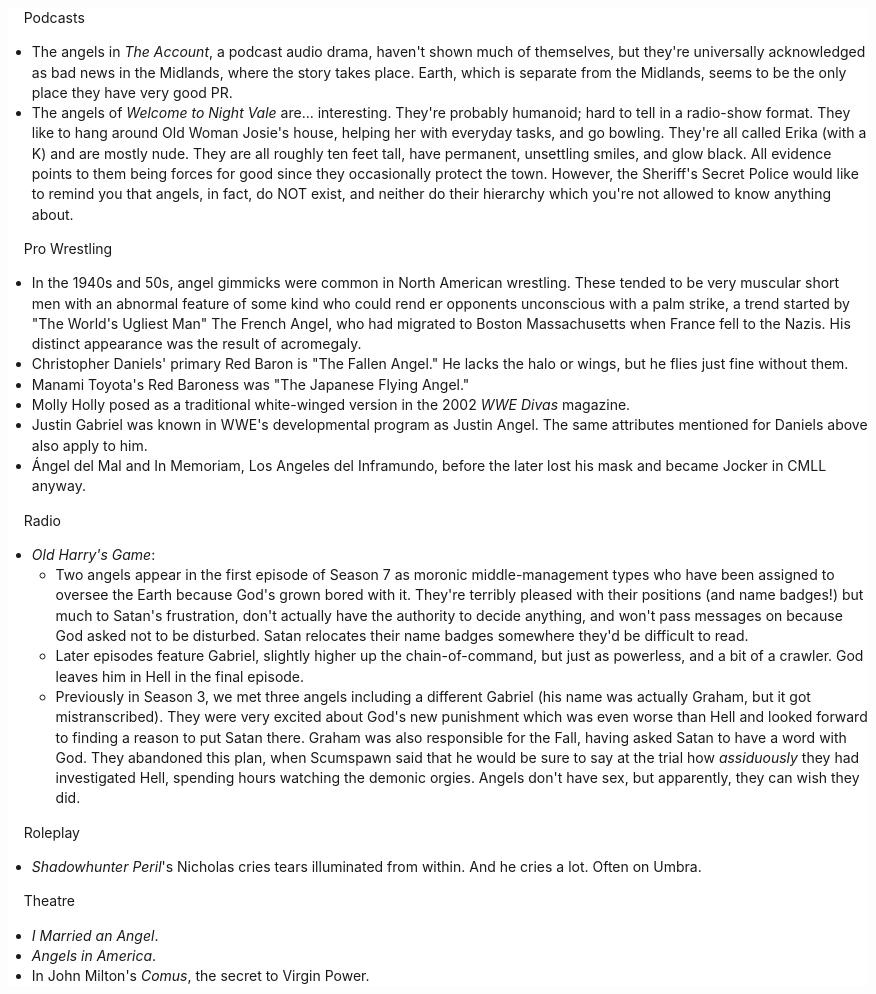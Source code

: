     Podcasts 

-   The angels in _The Account_, a podcast audio drama, haven't shown much of themselves, but they're universally acknowledged as bad news in the Midlands, where the story takes place. Earth, which is separate from the Midlands, seems to be the only place they have very good PR.
-   The angels of _Welcome to Night Vale_ are... interesting. They're probably humanoid; hard to tell in a radio-show format. They like to hang around Old Woman Josie's house, helping her with everyday tasks, and go bowling. They're all called Erika (with a K) and are mostly nude. They are all roughly ten feet tall, have permanent, unsettling smiles, and glow black. All evidence points to them being forces for good since they occasionally protect the town. However, the Sheriff's Secret Police would like to remind you that angels, in fact, do NOT exist, and neither do their hierarchy which you're not allowed to know anything about.

    Pro Wrestling 

-   In the 1940s and 50s, angel gimmicks were common in North American wrestling. These tended to be very muscular short men with an abnormal feature of some kind who could rend er opponents unconscious with a palm strike, a trend started by "The World's Ugliest Man" The French Angel, who had migrated to Boston Massachusetts when France fell to the Nazis. His distinct appearance was the result of acromegaly.
-   Christopher Daniels' primary Red Baron is "The Fallen Angel." He lacks the halo or wings, but he flies just fine without them.
-   Manami Toyota's Red Baroness was "The Japanese Flying Angel."
-   Molly Holly posed as a traditional white-winged version in the 2002 _WWE Divas_ magazine.
-   Justin Gabriel was known in WWE's developmental program as Justin Angel. The same attributes mentioned for Daniels above also apply to him.
-   Ángel del Mal and In Memoriam, Los Angeles del Inframundo, before the later lost his mask and became Jocker in CMLL anyway.

    Radio 

-   _Old Harry's Game_:
    -   Two angels appear in the first episode of Season 7 as moronic middle-management types who have been assigned to oversee the Earth because God's grown bored with it. They're terribly pleased with their positions (and name badges!) but much to Satan's frustration, don't actually have the authority to decide anything, and won't pass messages on because God asked not to be disturbed. Satan relocates their name badges somewhere they'd be difficult to read.
    -   Later episodes feature Gabriel, slightly higher up the chain-of-command, but just as powerless, and a bit of a crawler. God leaves him in Hell in the final episode.
    -   Previously in Season 3, we met three angels including a different Gabriel (his name was actually Graham, but it got mistranscribed). They were very excited about God's new punishment which was even worse than Hell and looked forward to finding a reason to put Satan there. Graham was also responsible for the Fall, having asked Satan to have a word with God. They abandoned this plan, when Scumspawn said that he would be sure to say at the trial how _assiduously_ they had investigated Hell, spending hours watching the demonic orgies. Angels don't have sex, but apparently, they can wish they did.

    Roleplay 

-   _Shadowhunter Peril_'s Nicholas cries tears illuminated from within. And he cries a lot. Often on Umbra.

    Theatre 

-   _I Married an Angel_.
-   _Angels in America_.
-   In John Milton's _Comus_, the secret to Virgin Power.
    